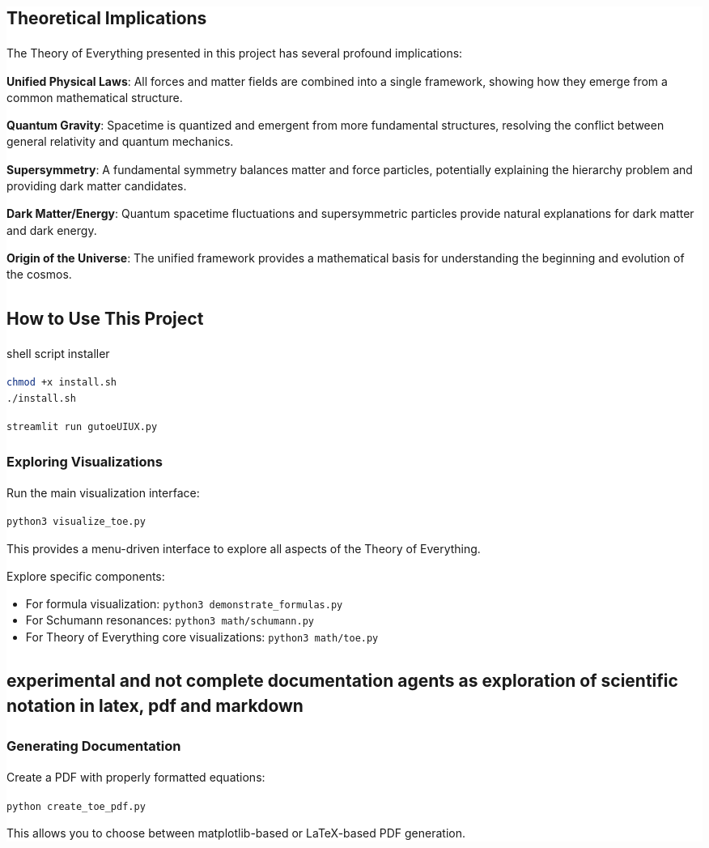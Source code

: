## Theoretical Implications

The Theory of Everything presented in this project has several profound implications:

**Unified Physical Laws**: All forces and matter fields are combined into a single framework, showing how they emerge from a common mathematical structure.

**Quantum Gravity**: Spacetime is quantized and emergent from more fundamental structures, resolving the conflict between general relativity and quantum mechanics.

**Supersymmetry**: A fundamental symmetry balances matter and force particles, potentially explaining the hierarchy problem and providing dark matter candidates.

**Dark Matter/Energy**: Quantum spacetime fluctuations and supersymmetric particles provide natural explanations for dark matter and dark energy.

**Origin of the Universe**: The unified framework provides a mathematical basis for understanding the beginning and evolution of the cosmos.

## How to Use This Project

shell script installer
```bash
chmod +x install.sh
./install.sh
```

```bash
streamlit run gutoeUIUX.py
```

### Exploring Visualizations

Run the main visualization interface:
   ```
   python3 visualize_toe.py
   ```
   This provides a menu-driven interface to explore all aspects of the Theory of Everything.

Explore specific components:
   - For formula visualization: `python3 demonstrate_formulas.py`
   - For Schumann resonances: `python3 math/schumann.py`
   - For Theory of Everything core visualizations: `python3 math/toe.py`


## experimental and not complete documentation agents as exploration of scientific notation in latex, pdf and markdown

### Generating Documentation

Create a PDF with properly formatted equations:
   ```
   python create_toe_pdf.py
   ```
   This allows you to choose between matplotlib-based or LaTeX-based PDF generation.
